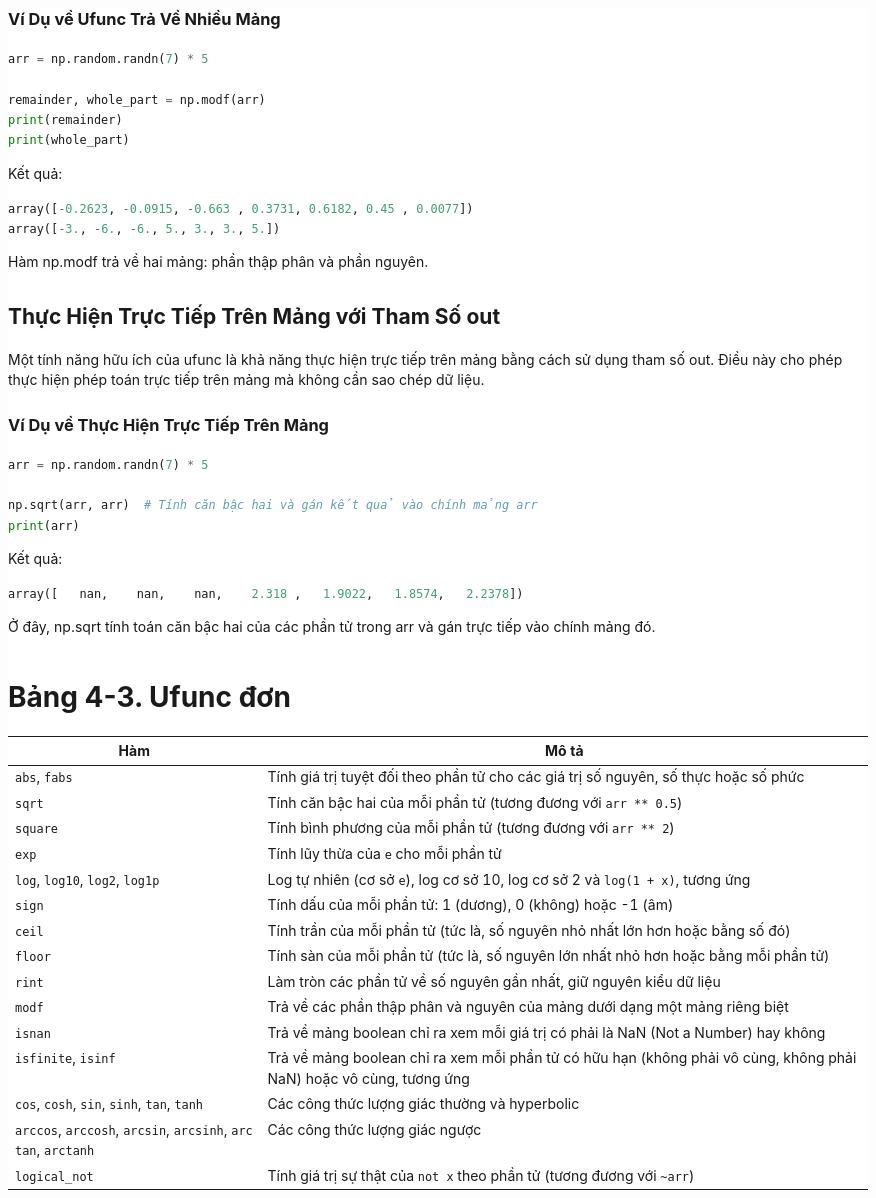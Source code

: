 ### Ví Dụ về Ufunc Trả Về Nhiều Mảng
```python
arr = np.random.randn(7) * 5

remainder, whole_part = np.modf(arr)
print(remainder)
print(whole_part)
```
Kết quả:

```python
array([-0.2623, -0.0915, -0.663 , 0.3731, 0.6182, 0.45 , 0.0077])
array([-3., -6., -6., 5., 3., 3., 5.])
```
Hàm np.modf trả về hai mảng: phần thập phân và phần nguyên.

## Thực Hiện Trực Tiếp Trên Mảng với Tham Số out
Một tính năng hữu ích của ufunc là khả năng thực hiện trực tiếp trên mảng bằng cách sử dụng tham số out. Điều này cho phép thực hiện phép toán trực tiếp trên mảng mà không cần sao chép dữ liệu.

### Ví Dụ về Thực Hiện Trực Tiếp Trên Mảng
```python
arr = np.random.randn(7) * 5

np.sqrt(arr, arr)  # Tính căn bậc hai và gán kết quả vào chính mảng arr
print(arr)
```
Kết quả:

```python
array([   nan,    nan,    nan,    2.318 ,   1.9022,   1.8574,   2.2378])
```
Ở đây, np.sqrt tính toán căn bậc hai của các phần tử trong arr và gán trực tiếp vào chính mảng đó.

# Bảng 4-3. Ufunc đơn

| **Hàm**        | **Mô tả**                                                                 |
|----------------|---------------------------------------------------------------------------|
| `abs`, `fabs`  | Tính giá trị tuyệt đối theo phần tử cho các giá trị số nguyên, số thực hoặc số phức |
| `sqrt`         | Tính căn bậc hai của mỗi phần tử (tương đương với `arr ** 0.5`)         |
| `square`       | Tính bình phương của mỗi phần tử (tương đương với `arr ** 2`)           |
| `exp`          | Tính lũy thừa của `e` cho mỗi phần tử                                    |
| `log`, `log10`, `log2`, `log1p` | Log tự nhiên (cơ sở `e`), log cơ sở 10, log cơ sở 2 và `log(1 + x)`, tương ứng |
| `sign`         | Tính dấu của mỗi phần tử: 1 (dương), 0 (không) hoặc -1 (âm)              |
| `ceil`         | Tính trần của mỗi phần tử (tức là, số nguyên nhỏ nhất lớn hơn hoặc bằng số đó) |
| `floor`        | Tính sàn của mỗi phần tử (tức là, số nguyên lớn nhất nhỏ hơn hoặc bằng mỗi phần tử) |
| `rint`         | Làm tròn các phần tử về số nguyên gần nhất, giữ nguyên kiểu dữ liệu      |
| `modf`         | Trả về các phần thập phân và nguyên của mảng dưới dạng một mảng riêng biệt |
| `isnan`        | Trả về mảng boolean chỉ ra xem mỗi giá trị có phải là NaN (Not a Number) hay không |
| `isfinite`, `isinf` | Trả về mảng boolean chỉ ra xem mỗi phần tử có hữu hạn (không phải vô cùng, không phải NaN) hoặc vô cùng, tương ứng |
| `cos`, `cosh`, `sin`, `sinh`, `tan`, `tanh` | Các công thức lượng giác thường và hyperbolic |
| `arccos`, `arccosh`, `arcsin`, `arcsinh`, `arctan`, `arctanh` | Các công thức lượng giác ngược |
| `logical_not`  | Tính giá trị sự thật của `not x` theo phần tử (tương đương với `~arr`)   |
